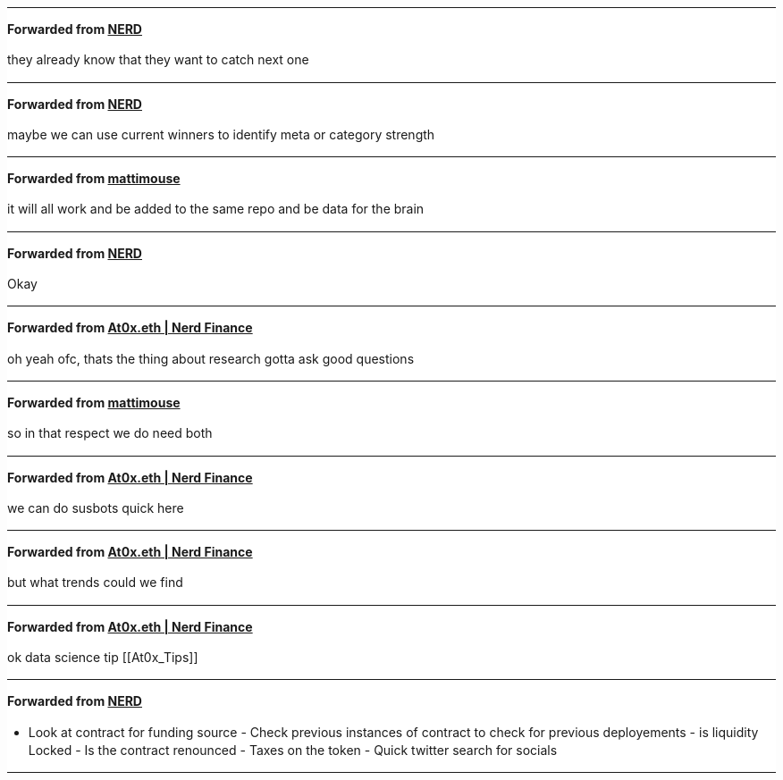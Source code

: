 ***

**Forwarded from [NERD](https://t.me/nerdmn1)**

they already know that they want to catch next one

***

**Forwarded from [NERD](https://t.me/nerdmn1)**

maybe we can use current winners to identify meta or category strength

***

**Forwarded from [mattimouse](https://t.me/mattim0use)**

it will all work and be added to the same repo and be data for the brain

***

**Forwarded from [NERD](https://t.me/nerdmn1)**

Okay

***

**Forwarded from [At0x.eth | Nerd Finance](https://t.me/At0xNQ)**

oh yeah ofc, thats the thing about research gotta ask good questions

***

**Forwarded from [mattimouse](https://t.me/mattim0use)**

so in that respect we do need both

***

**Forwarded from [At0x.eth | Nerd Finance](https://t.me/At0xNQ)**

we can do susbots quick here

***

**Forwarded from [At0x.eth | Nerd Finance](https://t.me/At0xNQ)**

but what trends could we find

***

**Forwarded from [At0x.eth | Nerd Finance](https://t.me/At0xNQ)**

ok data science tip [[At0x_Tips]]

***

**Forwarded from [NERD](https://t.me/nerdmn1)**

- Look at contract for funding source - Check previous instances of contract to check for previous deployements - is liquidity Locked - Is the contract renounced - Taxes on the token - Quick twitter search for socials

***
